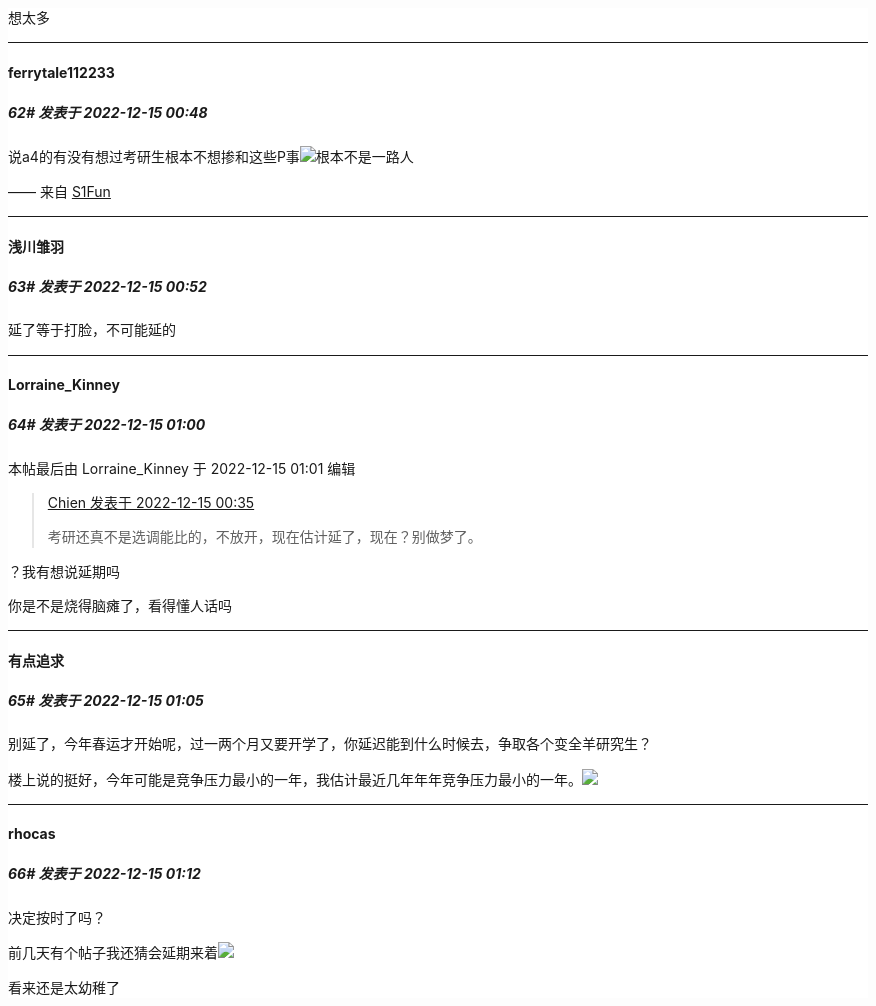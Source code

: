想太多

*****

####  ferrytale112233  
##### 62#       发表于 2022-12-15 00:48

说a4的有没有想过考研生根本不想掺和这些P事<img src="https://static.saraba1st.com/image/smiley/face2017/020.png" referrerpolicy="no-referrer">根本不是一路人

—— 来自 [S1Fun](https://s1fun.koalcat.com)



*****

####  浅川雏羽  
##### 63#       发表于 2022-12-15 00:52

延了等于打脸，不可能延的

*****

####  Lorraine_Kinney  
##### 64#       发表于 2022-12-15 01:00

 本帖最后由 Lorraine_Kinney 于 2022-12-15 01:01 编辑 
<blockquote><a href="httphttps://bbs.saraba1st.com/2b/forum.php?mod=redirect&amp;goto=findpost&amp;pid=58945134&amp;ptid=2109973" target="_blank">Chien 发表于 2022-12-15 00:35</a>

考研还真不是选调能比的，不放开，现在估计延了，现在？别做梦了。</blockquote>
？我有想说延期吗

你是不是烧得脑瘫了，看得懂人话吗



*****

####  有点追求  
##### 65#       发表于 2022-12-15 01:05

别延了，今年春运才开始呢，过一两个月又要开学了，你延迟能到什么时候去，争取各个变全羊研究生？

楼上说的挺好，今年可能是竞争压力最小的一年，我估计最近几年年年竞争压力最小的一年。<img src="https://static.saraba1st.com/image/smiley/face2017/001.png" referrerpolicy="no-referrer">



*****

####  rhocas  
##### 66#       发表于 2022-12-15 01:12

决定按时了吗？

前几天有个帖子我还猜会延期来着<img src="https://static.saraba1st.com/image/smiley/face2017/067.png" referrerpolicy="no-referrer">

看来还是太幼稚了
